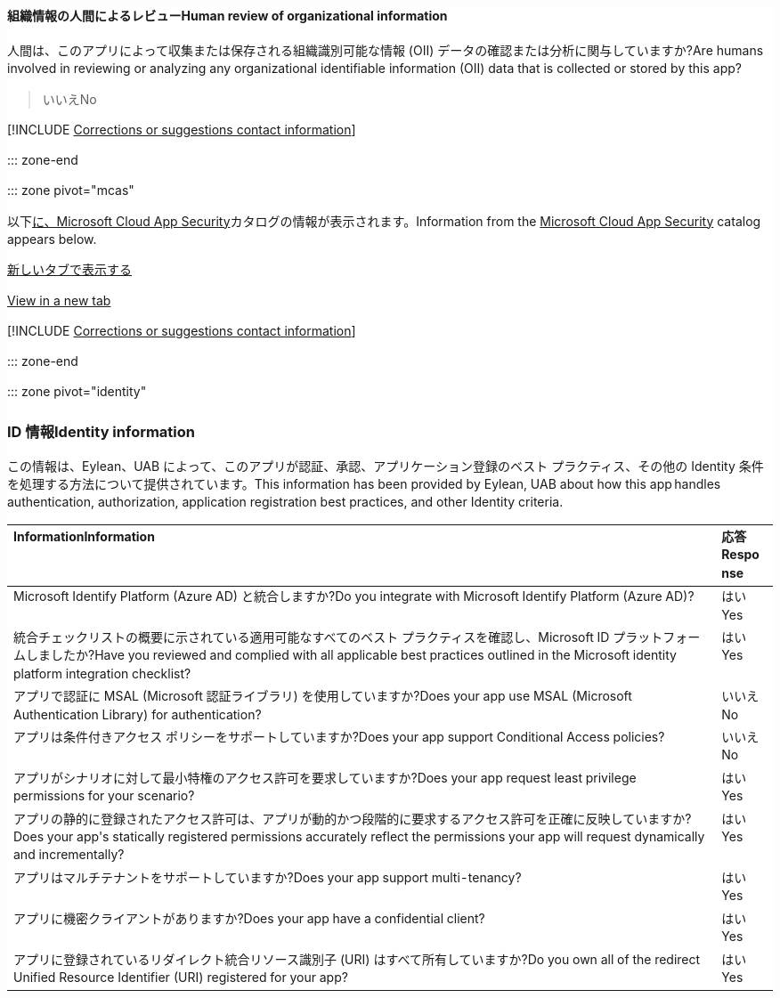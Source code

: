 #### <a name="human-review-of-organizational-information"></a><span data-ttu-id="bbecf-145">組織情報の人間によるレビュー</span><span class="sxs-lookup"><span data-stu-id="bbecf-145">Human review of organizational information</span></span>

<span data-ttu-id="bbecf-146">人間は、このアプリによって収集または保存される組織識別可能な情報 (OII) データの確認または分析に関与していますか?</span><span class="sxs-lookup"><span data-stu-id="bbecf-146">Are humans involved in reviewing or analyzing any organizational identifiable information (OII) data that is collected or stored by this app?</span></span>

><span data-ttu-id="bbecf-147">いいえ</span><span class="sxs-lookup"><span data-stu-id="bbecf-147">No</span></span>

[!INCLUDE [Corrections or suggestions contact information](../includes/corrections-or-suggestions.md)]

::: zone-end

::: zone pivot="mcas"

<span data-ttu-id="bbecf-148">以下[に、Microsoft Cloud App Security](https://www.microsoft.com/enterprise-mobility-security/cloud-app-security)カタログの情報が表示されます。</span><span class="sxs-lookup"><span data-stu-id="bbecf-148">Information from the [Microsoft Cloud App Security](https://www.microsoft.com/enterprise-mobility-security/cloud-app-security) catalog appears below.</span></span>

<iframe height='1020' title='<span data-ttu-id="bbecf-149">Microsoft Cloud App Security情報</span><span class="sxs-lookup"><span data-stu-id="bbecf-149">Microsoft Cloud App Security Information</span></span>' src='https://appmcasinfoprod.azurewebsites.net/#/dashboard/37586' frameborder='no' style='width: 100%;'></iframe><span data-ttu-id="bbecf-150">

<a href="https://appmcasinfoprod.azurewebsites.net/#/dashboard/37586" target="_blank">新しいタブで表示する</a></span><span class="sxs-lookup"><span data-stu-id="bbecf-150">

<a href="https://appmcasinfoprod.azurewebsites.net/#/dashboard/37586" target="_blank">View in a new tab</a></span></span>

[!INCLUDE [Corrections or suggestions contact information](../includes/corrections-or-suggestions.md)]

::: zone-end

::: zone pivot="identity"

### <a name="identity-information"></a><span data-ttu-id="bbecf-151">ID 情報</span><span class="sxs-lookup"><span data-stu-id="bbecf-151">Identity information</span></span>

<span data-ttu-id="bbecf-152">この情報は、Eylean、UAB によって、このアプリが認証、承認、アプリケーション登録のベスト プラクティス、その他の Identity 条件を処理する方法について提供されています。</span><span class="sxs-lookup"><span data-stu-id="bbecf-152">This information has been provided by Eylean, UAB about how this app handles authentication, authorization, application registration best practices, and other Identity criteria.</span></span>

| <span data-ttu-id="bbecf-153">**Information**</span><span class="sxs-lookup"><span data-stu-id="bbecf-153">**Information**</span></span> | <span data-ttu-id="bbecf-154">**応答**</span><span class="sxs-lookup"><span data-stu-id="bbecf-154">**Response**</span></span> |
|:----------------|:-------------|
| <span data-ttu-id="bbecf-155">Microsoft Identify Platform (Azure AD) と統合しますか?</span><span class="sxs-lookup"><span data-stu-id="bbecf-155">Do you integrate with Microsoft Identify Platform (Azure AD)?</span></span>  | <span data-ttu-id="bbecf-156">はい</span><span class="sxs-lookup"><span data-stu-id="bbecf-156">Yes</span></span> |
| <span data-ttu-id="bbecf-157">統合チェックリストの概要に示されている適用可能なすべてのベスト プラクティスを確認し、Microsoft ID プラットフォームしましたか?</span><span class="sxs-lookup"><span data-stu-id="bbecf-157">Have you reviewed and complied with all applicable best practices outlined in the Microsoft identity platform integration checklist?</span></span>  | <span data-ttu-id="bbecf-158">はい</span><span class="sxs-lookup"><span data-stu-id="bbecf-158">Yes</span></span> |
| <span data-ttu-id="bbecf-159">アプリで認証に MSAL (Microsoft 認証ライブラリ) を使用していますか?</span><span class="sxs-lookup"><span data-stu-id="bbecf-159">Does your app use MSAL (Microsoft Authentication Library) for authentication?</span></span> | <span data-ttu-id="bbecf-160">いいえ</span><span class="sxs-lookup"><span data-stu-id="bbecf-160">No</span></span> |
| <span data-ttu-id="bbecf-161">アプリは条件付きアクセス ポリシーをサポートしていますか?</span><span class="sxs-lookup"><span data-stu-id="bbecf-161">Does your app support Conditional Access policies?</span></span> | <span data-ttu-id="bbecf-162">いいえ</span><span class="sxs-lookup"><span data-stu-id="bbecf-162">No</span></span> |
| <span data-ttu-id="bbecf-163">アプリがシナリオに対して最小特権のアクセス許可を要求していますか?</span><span class="sxs-lookup"><span data-stu-id="bbecf-163">Does your app request least privilege permissions for your scenario?</span></span> | <span data-ttu-id="bbecf-164">はい</span><span class="sxs-lookup"><span data-stu-id="bbecf-164">Yes</span></span> |
| <span data-ttu-id="bbecf-165">アプリの静的に登録されたアクセス許可は、アプリが動的かつ段階的に要求するアクセス許可を正確に反映していますか?</span><span class="sxs-lookup"><span data-stu-id="bbecf-165">Does your app's statically registered permissions accurately reflect the permissions your app will request dynamically and incrementally?</span></span> | <span data-ttu-id="bbecf-166">はい</span><span class="sxs-lookup"><span data-stu-id="bbecf-166">Yes</span></span> |
| <span data-ttu-id="bbecf-167">アプリはマルチテナントをサポートしていますか?</span><span class="sxs-lookup"><span data-stu-id="bbecf-167">Does your app support multi-tenancy?</span></span> | <span data-ttu-id="bbecf-168">はい</span><span class="sxs-lookup"><span data-stu-id="bbecf-168">Yes</span></span> |
| <span data-ttu-id="bbecf-169">アプリに機密クライアントがありますか?</span><span class="sxs-lookup"><span data-stu-id="bbecf-169">Does your app have a confidential client?</span></span> | <span data-ttu-id="bbecf-170">はい</span><span class="sxs-lookup"><span data-stu-id="bbecf-170">Yes</span></span> |
| <span data-ttu-id="bbecf-171">アプリに登録されているリダイレクト統合リソース識別子 (URI) はすべて所有していますか?</span><span class="sxs-lookup"><span data-stu-id="bbecf-171">Do you own all of the redirect Unified Resource Identifier (URI) registered for your app?</span></span> | <span data-ttu-id="bbecf-172">はい</span><span class="sxs-lookup"><span data-stu-id="bbecf-172">Yes</span></span> |